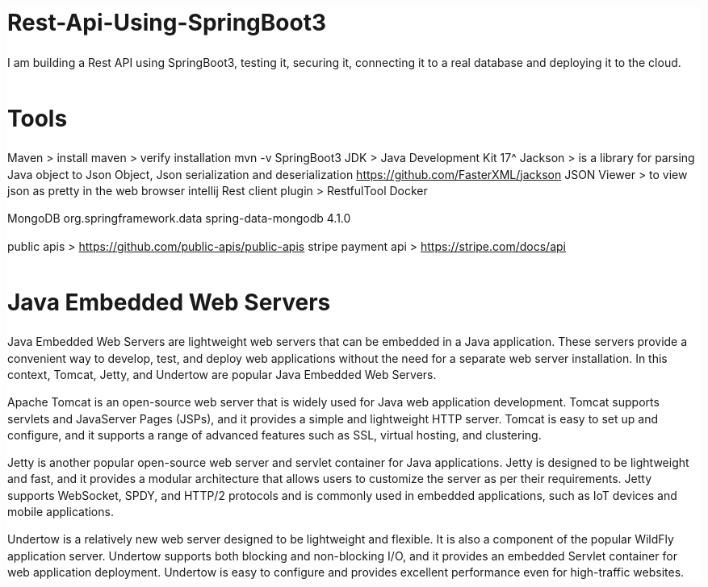 # Rest-Api-Using-SpringBoot3
I am building a Rest API using SpringBoot3, testing it, securing it, connecting it to a real database and deploying it to the cloud.

# Tools
Maven > install maven > verify installation mvn -v 
SpringBoot3
JDK > Java Development Kit 17^
Jackson > is a library for parsing Java object to Json Object, Json serialization and deserialization
https://github.com/FasterXML/jackson 
JSON Viewer > to view json as pretty in the web browser
intellij Rest client plugin > RestfulTool
Docker

MongoDB
<dependency>
<groupId>org.springframework.data</groupId>
<artifactId>spring-data-mongodb</artifactId>
<version>4.1.0</version>
</dependency>

public apis > https://github.com/public-apis/public-apis
stripe payment api > https://stripe.com/docs/api


# Java Embedded Web Servers
Java Embedded Web Servers are lightweight web servers that can be embedded in a Java application.
These servers provide a convenient way to develop, test,
and deploy web applications without the need for a separate web server installation.
In this context, Tomcat, Jetty, and Undertow are popular Java Embedded Web Servers.

Apache Tomcat is an open-source web server that is widely used for Java web application development.
Tomcat supports servlets and JavaServer Pages (JSPs), and it provides a simple and lightweight HTTP server.
Tomcat is easy to set up and configure, and it supports a range of advanced features such as SSL,
virtual hosting, and clustering.

Jetty is another popular open-source web server and servlet container for Java applications.
Jetty is designed to be lightweight and fast, and it provides a modular architecture that
allows users to customize the server as per their requirements.
Jetty supports WebSocket, SPDY, and HTTP/2 protocols and is commonly used in embedded applications,
such as IoT devices and mobile applications.

Undertow is a relatively new web server designed to be lightweight and flexible.
It is also a component of the popular WildFly application server.
Undertow supports both blocking and non-blocking I/O, and it provides
an embedded Servlet container for web application deployment.
Undertow is easy to configure and provides excellent performance even for high-traffic websites.
